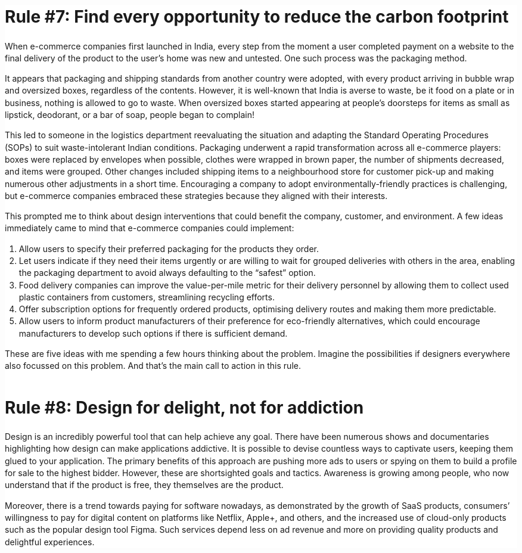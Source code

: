 # Rule #7: Find every opportunity to reduce the carbon footprint

When e-commerce companies first launched in India, every step from the moment a user completed payment on a website to the final delivery of the product to the user’s home was new and untested. One such process was the packaging method.

It appears that packaging and shipping standards from another country were adopted, with every product arriving in bubble wrap and oversized boxes, regardless of the contents. However, it is well-known that India is averse to waste, be it food on a plate or in business, nothing is allowed to go to waste. When oversized boxes started appearing at people’s doorsteps for items as small as lipstick, deodorant, or a bar of soap, people began to complain!

This led to someone in the logistics department reevaluating the situation and adapting the Standard Operating Procedures (SOPs) to suit waste-intolerant Indian conditions. Packaging underwent a rapid transformation across all e-commerce players: boxes were replaced by envelopes when possible, clothes were wrapped in brown paper, the number of shipments decreased, and items were grouped. Other changes included shipping items to a neighbourhood store for customer pick-up and making numerous other adjustments in a short time. Encouraging a company to adopt environmentally-friendly practices is challenging, but e-commerce companies embraced these strategies because they aligned with their interests.

This prompted me to think about design interventions that could benefit the company, customer, and environment. A few ideas immediately came to mind that e-commerce companies could implement:

1. Allow users to specify their preferred packaging for the products they order.
2. Let users indicate if they need their items urgently or are willing to wait for grouped deliveries with others in the area, enabling the packaging department to avoid always defaulting to the “safest” option.
3. Food delivery companies can improve the value-per-mile metric for their delivery personnel by allowing them to collect used plastic containers from customers, streamlining recycling efforts.
4. Offer subscription options for frequently ordered products, optimising delivery routes and making them more predictable.
5. Allow users to inform product manufacturers of their preference for eco-friendly alternatives, which could encourage manufacturers to develop such options if there is sufficient demand.

These are five ideas with me spending a few hours thinking about the problem. Imagine the possibilities if designers everywhere also focussed on this problem. And that’s the main call to action in this rule.

# Rule #8: Design for delight, not for addiction

Design is an incredibly powerful tool that can help achieve any goal. There have been numerous shows and documentaries highlighting how design can make applications addictive. It is possible to devise countless ways to captivate users, keeping them glued to your application. The primary benefits of this approach are pushing more ads to users or spying on them to build a profile for sale to the highest bidder. However, these are shortsighted goals and tactics. Awareness is growing among people, who now understand that if the product is free, they themselves are the product.

Moreover, there is a trend towards paying for software nowadays, as demonstrated by the growth of SaaS products, consumers’ willingness to pay for digital content on platforms like Netflix, Apple+, and others, and the increased use of cloud-only products such as the popular design tool Figma. Such services depend less on ad revenue and more on providing quality products and delightful experiences.
